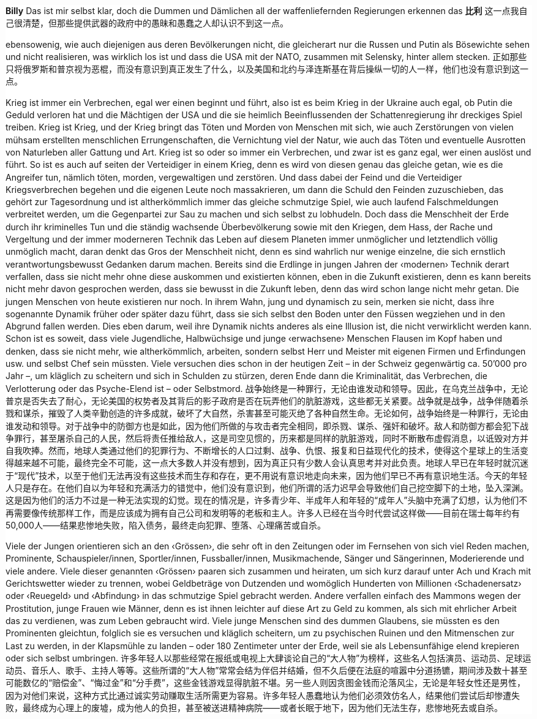 **Billy** Das ist mir selbst klar, doch die Dummen und Dämlichen all der waffenliefernden Regierungen erkennen das
**比利** 这一点我自己很清楚，但那些提供武器的政府中的愚昧和愚蠢之人却认识不到这一点。

ebensowenig, wie auch diejenigen aus deren Bevölkerungen nicht, die gleicherart nur die Russen und Putin als Bösewichte sehen und nicht realisieren, was wirklich los ist und dass die USA mit der NATO, zusammen mit Selensky, hinter allem stecken.
正如那些只将俄罗斯和普京视为恶棍，而没有意识到真正发生了什么，以及美国和北约与泽连斯基在背后操纵一切的人一样，他们也没有意识到这一点。

Krieg ist immer ein Verbrechen, egal wer einen beginnt und führt, also ist es beim Krieg in der Ukraine auch egal, ob Putin die Geduld verloren hat und die Mächtigen der USA und die sie heimlich Beeinflussenden der Schattenregierung ihr dreckiges Spiel treiben. Krieg ist Krieg, und der Krieg bringt das Töten und Morden von Menschen mit sich, wie auch Zerstörungen von vielen mühsam erstellten menschlichen Errungenschaften, die Vernichtung viel der Natur, wie auch das Töten und eventuelle Ausrotten von Naturleben aller Gattung und Art. Krieg ist so oder so immer ein Verbrechen, und zwar ist es ganz egal, wer einen auslöst und führt. So ist es auch auf seiten der Verteidiger in einem Krieg, denn es wird von diesen genau das gleiche getan, wie es die Angreifer tun, nämlich töten, morden, vergewaltigen und zerstören. Und dass dabei der Feind und die Verteidiger Kriegsverbrechen begehen und die eigenen Leute noch massakrieren, um dann die Schuld den Feinden zuzuschieben, das gehört zur Tagesordnung und ist altherkömmlich immer das gleiche schmutzige Spiel, wie auch laufend Falschmeldungen verbreitet werden, um die Gegenpartei zur Sau zu machen und sich selbst zu lobhudeln. Doch dass die Menschheit der Erde durch ihr kriminelles Tun und die ständig wachsende Überbevölkerung sowie mit den Kriegen, dem Hass, der Rache und Vergeltung und der immer moderneren Technik das Leben auf diesem Planeten immer unmöglicher und letztendlich völlig unmöglich macht, daran denkt das Gros der Menschheit nicht, denn es sind wahrlich nur wenige einzelne, die sich ernstlich verantwortungsbewusst Gedanken darum machen. Bereits sind die Erdlinge in jungen Jahren der ‹modernen› Technik derart verfallen, dass sie nicht mehr ohne diese auskommen und existierten können, eben in die Zukunft existieren, denn es kann bereits nicht mehr davon gesprochen werden, dass sie bewusst in die Zukunft leben, denn das wird schon lange nicht mehr getan. Die jungen Menschen von heute existieren nur noch. In ihrem Wahn, jung und dynamisch zu sein, merken sie nicht, dass ihre sogenannte Dynamik früher oder später dazu führt, dass sie sich selbst den Boden unter den Füssen wegziehen und in den Abgrund fallen werden. Dies eben darum, weil ihre Dynamik nichts anderes als eine Illusion ist, die nicht verwirklicht werden kann. Schon ist es soweit, dass viele Jugendliche, Halbwüchsige und junge ‹erwachsene› Menschen Flausen im Kopf haben und denken, dass sie nicht mehr, wie altherkömmlich, arbeiten, sondern selbst Herr und Meister mit eigenen Firmen und Erfindungen usw. und selbst Chef sein müssten. Viele versuchen dies schon in der heutigen Zeit – in der Schweiz gegenwärtig ca. 50’000 pro Jahr –, um kläglich zu scheitern und sich in Schulden zu stürzen, deren Ende dann die Kriminalität, das Verbrechen, die Verlotterung oder das Psyche-Elend ist – oder Selbstmord.
战争始终是一种罪行，无论由谁发动和领导。因此，在乌克兰战争中，无论普京是否失去了耐心，无论美国的权势者及其背后的影子政府是否在玩弄他们的肮脏游戏，这些都无关紧要。战争就是战争，战争伴随着杀戮和谋杀，摧毁了人类辛勤创造的许多成就，破坏了大自然，杀害甚至可能灭绝了各种自然生命。无论如何，战争始终是一种罪行，无论由谁发动和领导。对于战争中的防御方也是如此，因为他们所做的与攻击者完全相同，即杀戮、谋杀、强奸和破坏。敌人和防御方都会犯下战争罪行，甚至屠杀自己的人民，然后将责任推给敌人，这是司空见惯的，历来都是同样的肮脏游戏，同时不断散布虚假消息，以诋毁对方并自我吹捧。然而，地球人类通过他们的犯罪行为、不断增长的人口过剩、战争、仇恨、报复和日益现代化的技术，使得这个星球上的生活变得越来越不可能，最终完全不可能，这一点大多数人并没有想到，因为真正只有少数人会认真思考并对此负责。地球人早已在年轻时就沉迷于“现代”技术，以至于他们无法再没有这些技术而生存和存在，更不用说有意识地走向未来，因为他们早已不再有意识地生活。今天的年轻人只是存在。在他们自以为年轻和充满活力的错觉中，他们没有意识到，他们所谓的活力迟早会导致他们自己挖空脚下的土地，坠入深渊。这是因为他们的活力不过是一种无法实现的幻觉。现在的情况是，许多青少年、半成年人和年轻的“成年人”头脑中充满了幻想，认为他们不再需要像传统那样工作，而是应该成为拥有自己公司和发明等的老板和主人。许多人已经在当今时代尝试这样做——目前在瑞士每年约有50,000人——结果悲惨地失败，陷入债务，最终走向犯罪、堕落、心理痛苦或自杀。

Viele der Jungen orientieren sich an den ‹Grössen›, die sehr oft in den Zeitungen oder im Fernsehen von sich viel Reden machen, Prominente, Schauspieler/innen, Sportler/innen, Fussballer/innen, Musikmachende, Sänger und Sängerinnen, Moderierende und viele andere. Viele dieser genannten ‹Grössen› paaren sich zusammen und heiraten, um sich kurz darauf unter Ach und Krach mit Gerichtswetter wieder zu trennen, wobei Geldbeträge von Dutzenden und womöglich Hunderten von Millionen ‹Schadenersatz› oder ‹Reuegeld› und ‹Abfindung› in das schmutzige Spiel gebracht werden. Andere verfallen einfach des Mammons wegen der Prostitution, junge Frauen wie Männer, denn es ist ihnen leichter auf diese Art zu Geld zu kommen, als sich mit ehrlicher Arbeit das zu verdienen, was zum Leben gebraucht wird. Viele junge Menschen sind des dummen Glaubens, sie müssten es den Prominenten gleichtun, folglich sie es versuchen und kläglich scheitern, um zu psychischen Ruinen und den Mitmenschen zur Last zu werden, in der Klapsmühle zu landen – oder 180 Zentimeter unter der Erde, weil sie als Lebensunfähige elend krepieren oder sich selbst umbringen.
许多年轻人以那些经常在报纸或电视上大肆谈论自己的“大人物”为榜样，这些名人包括演员、运动员、足球运动员、音乐人、歌手、主持人等等。这些所谓的“大人物”常常会结为伴侣并结婚，但不久后便在法庭的喧嚣中分道扬镳，期间涉及数十甚至可能数亿的“赔偿金”、“悔过金”和“分手费”，这些金钱游戏显得肮脏不堪。另一些人则因贪图金钱而沦落风尘，无论是年轻女性还是男性，因为对他们来说，这种方式比通过诚实劳动赚取生活所需更为容易。许多年轻人愚蠢地认为他们必须效仿名人，结果他们尝试后却惨遭失败，最终成为心理上的废墟，成为他人的负担，甚至被送进精神病院——或者长眠于地下，因为他们无法生存，悲惨地死去或自杀。
